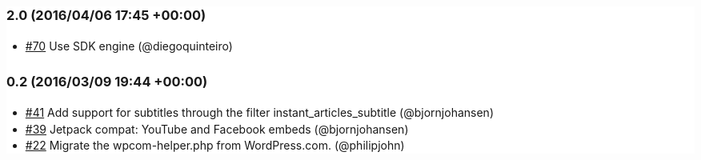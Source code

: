 ### 2.0 (2016/04/06 17:45 +00:00)
- [#70](https://github.com/automattic/facebook-instant-articles-wp/pull/70) Use SDK engine (@diegoquinteiro)

### 0.2 (2016/03/09 19:44 +00:00)
- [#41](https://github.com/automattic/facebook-instant-articles-wp/pull/41) Add support for subtitles through the filter instant_articles_subtitle (@bjornjohansen)
- [#39](https://github.com/automattic/facebook-instant-articles-wp/pull/39) Jetpack compat: YouTube and Facebook embeds (@bjornjohansen)
- [#22](https://github.com/automattic/facebook-instant-articles-wp/pull/22) Migrate the wpcom-helper.php from WordPress.com. (@philipjohn)